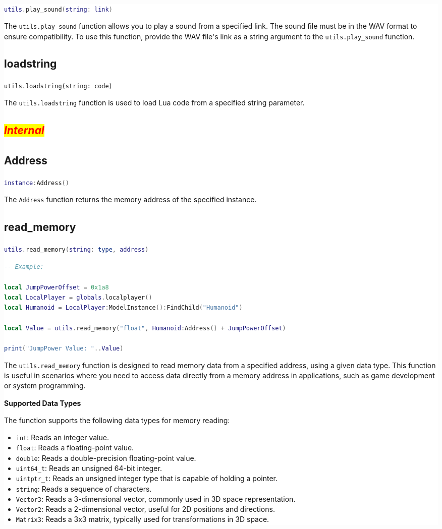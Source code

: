 ```lua
utils.play_sound(string: link)
```

The `utils.play_sound` function allows you to play a sound from a specified link. The sound file must be in the WAV format to ensure compatibility. To use this function, provide the WAV file's link as a string argument to the `utils.play_sound` function.

## loadstring

```
utils.loadstring(string: code)
```

The `utils.loadstring` function is used to load Lua code from a specified string parameter.&#x20;

## _<mark style="color:red;">Internal</mark>_

## Address

```lua
instance:Address()
```

The `Address` function returns the memory address of the specified instance.

## read\_memory

```lua
utils.read_memory(string: type, address)
```

```lua
-- Example:

local JumpPowerOffset = 0x1a8
local LocalPlayer = globals.localplayer()
local Humanoid = LocalPlayer:ModelInstance():FindChild("Humanoid")

local Value = utils.read_memory("float", Humanoid:Address() + JumpPowerOffset)

print("JumpPower Value: "..Value)
```

The `utils.read_memory` function is designed to read memory data from a specified address, using a given data type. This function is useful in scenarios where you need to access data directly from a memory address in applications, such as game development or system programming.

**Supported Data Types**

The function supports the following data types for memory reading:

* `int`: Reads an integer value.
* `float`: Reads a floating-point value.
* `double`: Reads a double-precision floating-point value.
* `uint64_t`: Reads an unsigned 64-bit integer.
* `uintptr_t`: Reads an unsigned integer type that is capable of holding a pointer.
* `string`: Reads a sequence of characters.
* `Vector3`: Reads a 3-dimensional vector, commonly used in 3D space representation.
* `Vector2`: Reads a 2-dimensional vector, useful for 2D positions and directions.
* `Matrix3`: Reads a 3x3 matrix, typically used for transformations in 3D space.

